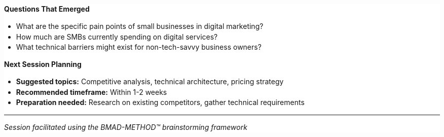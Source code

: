 **Questions That Emerged**
- What are the specific pain points of small businesses in digital marketing?
- How much are SMBs currently spending on digital services?
- What technical barriers might exist for non-tech-savvy business owners?

**Next Session Planning**
- **Suggested topics:** Competitive analysis, technical architecture, pricing strategy
- **Recommended timeframe:** Within 1-2 weeks
- **Preparation needed:** Research on existing competitors, gather technical requirements

---
*Session facilitated using the BMAD-METHOD™ brainstorming framework*